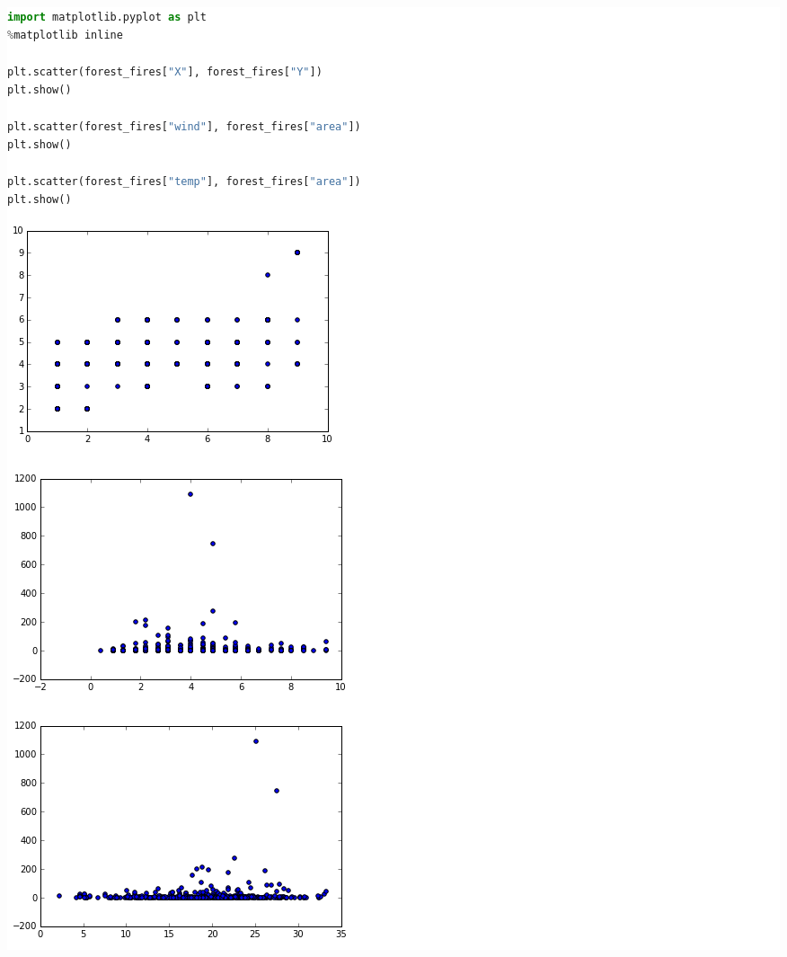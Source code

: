 


```python
import matplotlib.pyplot as plt
%matplotlib inline

plt.scatter(forest_fires["X"], forest_fires["Y"])
plt.show()

plt.scatter(forest_fires["wind"], forest_fires["area"])
plt.show()

plt.scatter(forest_fires["temp"], forest_fires["area"])
plt.show()
```


![png](output_17_0.png)



![png](output_17_1.png)



![png](output_17_2.png)
